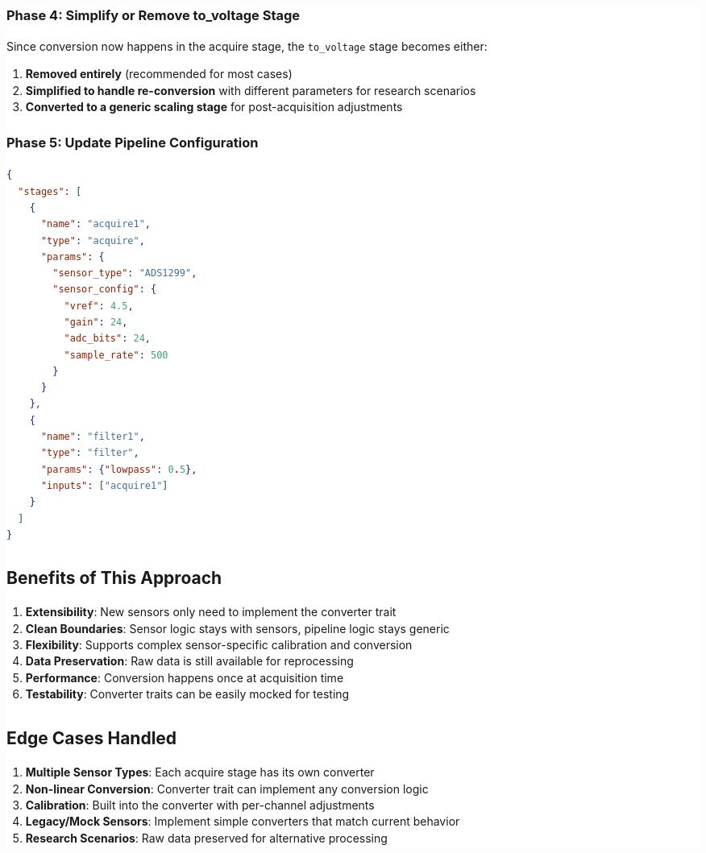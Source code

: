 ### Phase 4: Simplify or Remove to_voltage Stage

Since conversion now happens in the acquire stage, the `to_voltage` stage becomes either:

1. **Removed entirely** (recommended for most cases)
2. **Simplified to handle re-conversion** with different parameters for research scenarios
3. **Converted to a generic scaling stage** for post-acquisition adjustments

### Phase 5: Update Pipeline Configuration

```json
{
  "stages": [
    {
      "name": "acquire1",
      "type": "acquire",
      "params": {
        "sensor_type": "ADS1299",
        "sensor_config": {
          "vref": 4.5,
          "gain": 24,
          "adc_bits": 24,
          "sample_rate": 500
        }
      }
    },
    {
      "name": "filter1",
      "type": "filter",
      "params": {"lowpass": 0.5},
      "inputs": ["acquire1"]
    }
  ]
}
```

## Benefits of This Approach

1. **Extensibility**: New sensors only need to implement the converter trait
2. **Clean Boundaries**: Sensor logic stays with sensors, pipeline logic stays generic
3. **Flexibility**: Supports complex sensor-specific calibration and conversion
4. **Data Preservation**: Raw data is still available for reprocessing
5. **Performance**: Conversion happens once at acquisition time
6. **Testability**: Converter traits can be easily mocked for testing

## Edge Cases Handled

1. **Multiple Sensor Types**: Each acquire stage has its own converter
2. **Non-linear Conversion**: Converter trait can implement any conversion logic
3. **Calibration**: Built into the converter with per-channel adjustments
4. **Legacy/Mock Sensors**: Implement simple converters that match current behavior
5. **Research Scenarios**: Raw data preserved for alternative processing
